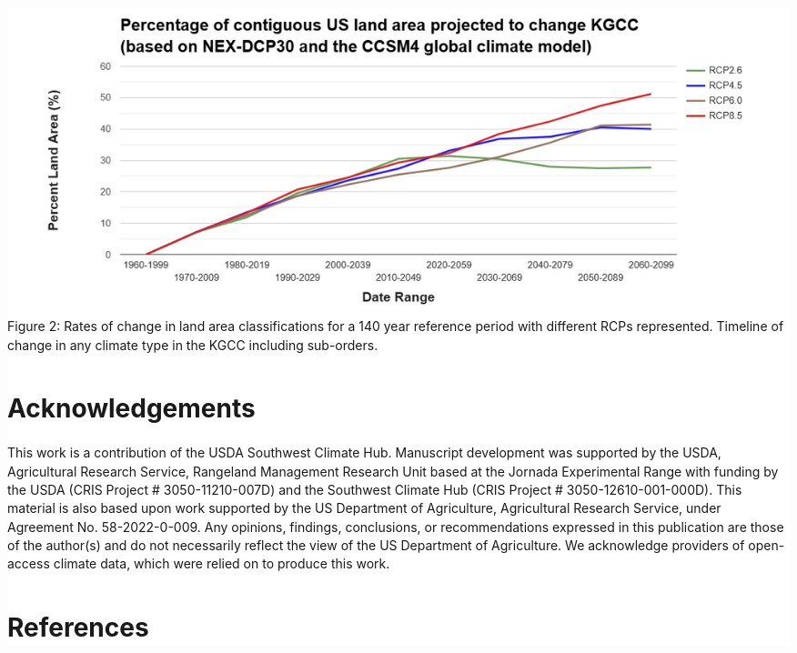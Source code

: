 ![KGCC-Timeseries](SA-Trend.png)
Figure 2: Rates of change in land area classifications for a 140 year reference period with different RCPs represented. Timeline of change in any climate type in the KGCC including sub-orders.

# Acknowledgements

This work is a contribution of the USDA Southwest Climate Hub. Manuscript development was supported by the USDA, Agricultural Research Service, Rangeland Management Research Unit based at the Jornada Experimental Range with funding by the USDA (CRIS Project # 3050-11210-007D) and the Southwest Climate Hub (CRIS Project # 3050-12610-001-000D). This material is also based upon work supported by the US Department of Agriculture, Agricultural Research Service, under Agreement No. 58-2022-0-009. Any opinions, findings, conclusions, or recommendations expressed in this publication are those of the author(s) and do not necessarily reflect the view of the US Department of Agriculture. We acknowledge providers of open-access climate data, which were relied on to produce this work.

# References








